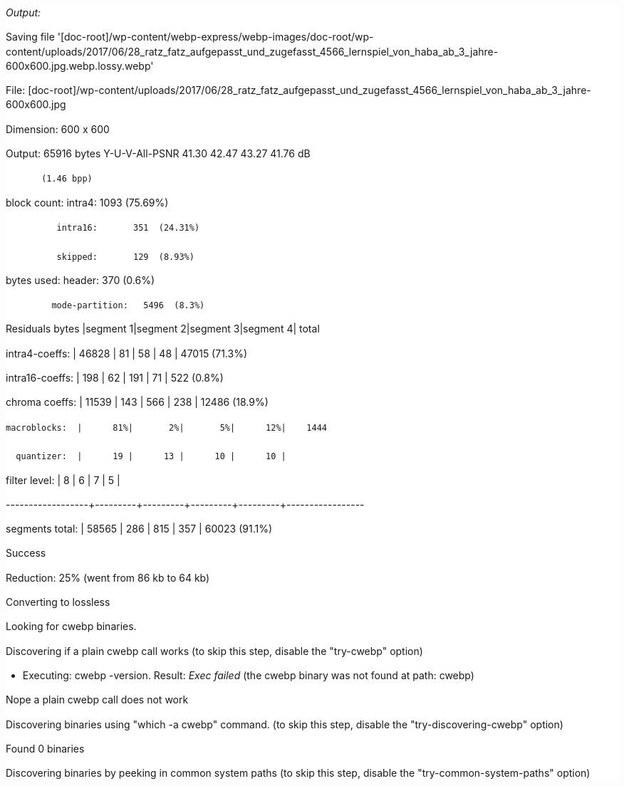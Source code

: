 
*Output:* 

Saving file '[doc-root]/wp-content/webp-express/webp-images/doc-root/wp-content/uploads/2017/06/28_ratz_fatz_aufgepasst_und_zugefasst_4566_lernspiel_von_haba_ab_3_jahre-600x600.jpg.webp.lossy.webp'

File:      [doc-root]/wp-content/uploads/2017/06/28_ratz_fatz_aufgepasst_und_zugefasst_4566_lernspiel_von_haba_ab_3_jahre-600x600.jpg

Dimension: 600 x 600

Output:    65916 bytes Y-U-V-All-PSNR 41.30 42.47 43.27   41.76 dB

           (1.46 bpp)

block count:  intra4:       1093  (75.69%)

              intra16:       351  (24.31%)

              skipped:       129  (8.93%)

bytes used:  header:            370  (0.6%)

             mode-partition:   5496  (8.3%)

 Residuals bytes  |segment 1|segment 2|segment 3|segment 4|  total

  intra4-coeffs:  |   46828 |      81 |      58 |      48 |   47015  (71.3%)

 intra16-coeffs:  |     198 |      62 |     191 |      71 |     522  (0.8%)

  chroma coeffs:  |   11539 |     143 |     566 |     238 |   12486  (18.9%)

    macroblocks:  |      81%|       2%|       5%|      12%|    1444

      quantizer:  |      19 |      13 |      10 |      10 |

   filter level:  |       8 |       6 |       7 |       5 |

------------------+---------+---------+---------+---------+-----------------

 segments total:  |   58565 |     286 |     815 |     357 |   60023  (91.1%)


Success

Reduction: 25% (went from 86 kb to 64 kb)


Converting to lossless

Looking for cwebp binaries.

Discovering if a plain cwebp call works (to skip this step, disable the "try-cwebp" option)

- Executing: cwebp -version. Result: *Exec failed* (the cwebp binary was not found at path: cwebp)

Nope a plain cwebp call does not work

Discovering binaries using "which -a cwebp" command. (to skip this step, disable the "try-discovering-cwebp" option)

Found 0 binaries

Discovering binaries by peeking in common system paths (to skip this step, disable the "try-common-system-paths" option)
